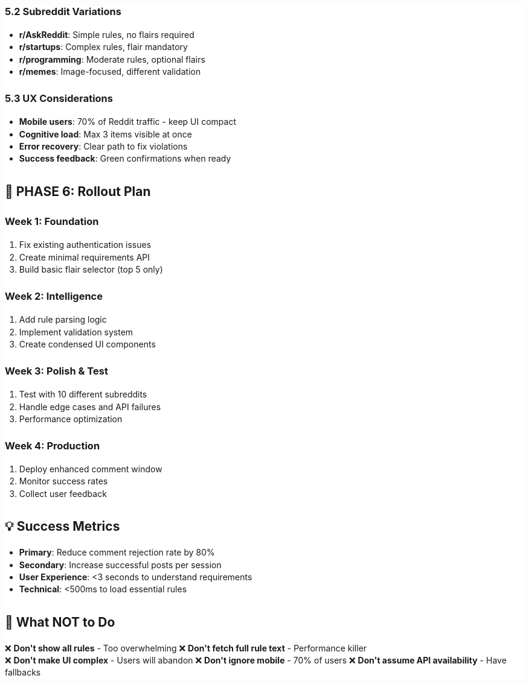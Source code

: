 ### 5.2 Subreddit Variations
- **r/AskReddit**: Simple rules, no flairs required
- **r/startups**: Complex rules, flair mandatory
- **r/programming**: Moderate rules, optional flairs
- **r/memes**: Image-focused, different validation

### 5.3 UX Considerations  
- **Mobile users**: 70% of Reddit traffic - keep UI compact
- **Cognitive load**: Max 3 items visible at once
- **Error recovery**: Clear path to fix violations
- **Success feedback**: Green confirmations when ready

## 🎯 PHASE 6: Rollout Plan

### Week 1: Foundation
1. Fix existing authentication issues
2. Create minimal requirements API
3. Build basic flair selector (top 5 only)

### Week 2: Intelligence  
1. Add rule parsing logic
2. Implement validation system
3. Create condensed UI components

### Week 3: Polish & Test
1. Test with 10 different subreddits
2. Handle edge cases and API failures  
3. Performance optimization

### Week 4: Production
1. Deploy enhanced comment window
2. Monitor success rates
3. Collect user feedback

## 💡 Success Metrics

- **Primary**: Reduce comment rejection rate by 80%
- **Secondary**: Increase successful posts per session
- **User Experience**: <3 seconds to understand requirements
- **Technical**: <500ms to load essential rules

## 🚫 What NOT to Do

❌ **Don't show all rules** - Too overwhelming
❌ **Don't fetch full rule text** - Performance killer  
❌ **Don't make UI complex** - Users will abandon
❌ **Don't ignore mobile** - 70% of users
❌ **Don't assume API availability** - Have fallbacks
